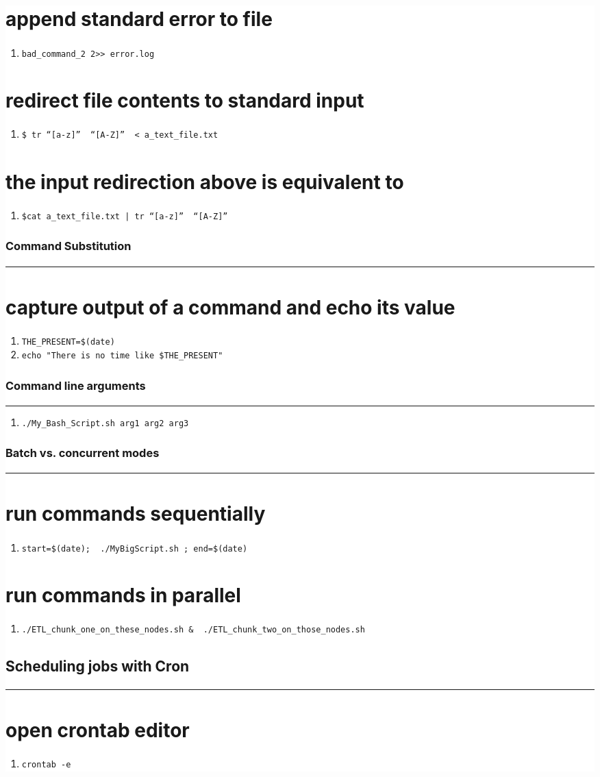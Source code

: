 # append standard error to file

1.  `bad_command_2 2>> error.log` 

# redirect file contents to standard input

1.  `$ tr “[a-z]”  “[A-Z]”  < a_text_file.txt` 

# the input redirection above is equivalent to

1.  `$cat a_text_file.txt | tr “[a-z]”  “[A-Z]”`

### Command Substitution

----------
# capture output of a command and echo its value

1.  `THE_PRESENT=$(date)` 
2.  `echo "There is no time like $THE_PRESENT"`

### Command line arguments

----------

1.  `./My_Bash_Script.sh arg1 arg2 arg3`

### Batch vs. concurrent modes

----------
# run commands sequentially

1.  `start=$(date);  ./MyBigScript.sh ; end=$(date)`

# run commands in parallel

1.  `./ETL_chunk_one_on_these_nodes.sh &  ./ETL_chunk_two_on_those_nodes.sh` 

## Scheduling jobs with Cron

----------

# open crontab editor

1.  `crontab -e` 
